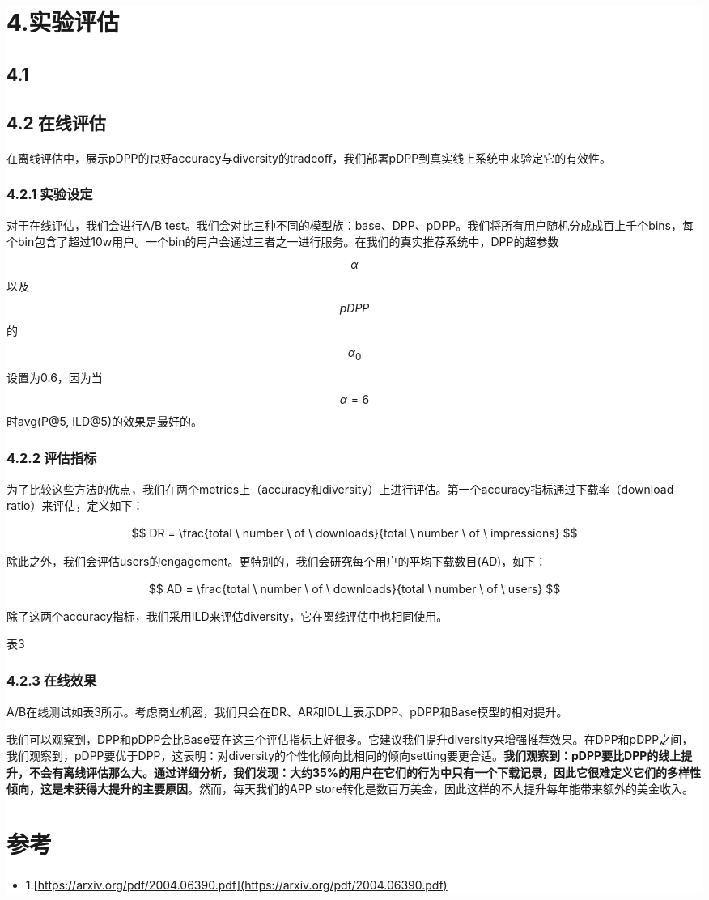 # 4.实验评估

## 4.1 

## 4.2 在线评估

在离线评估中，展示pDPP的良好accuracy与diversity的tradeoff，我们部署pDPP到真实线上系统中来验定它的有效性。

### 4.2.1 实验设定

对于在线评估，我们会进行A/B test。我们会对比三种不同的模型族：base、DPP、pDPP。我们将所有用户随机分成成百上千个bins，每个bin包含了超过10w用户。一个bin的用户会通过三者之一进行服务。在我们的真实推荐系统中，DPP的超参数$$\alpha$$以及$$pDPP$$的$$\alpha_0$$设置为0.6，因为当$$\alpha=6$$时avg(P@5, ILD@5)的效果是最好的。

### 4.2.2 评估指标

为了比较这些方法的优点，我们在两个metrics上（accuracy和diversity）上进行评估。第一个accuracy指标通过下载率（download ratio）来评估，定义如下：

$$
DR = \frac{total \ number \ of \ downloads}{total \ number \ of \ impressions}
$$

除此之外，我们会评估users的engagement。更特别的，我们会研究每个用户的平均下载数目(AD)，如下：

$$
AD = \frac{total \ number \ of \ downloads}{total \ number \ of \ users}
$$

除了这两个accuracy指标，我们采用ILD来评估diversity，它在离线评估中也相同使用。



表3

### 4.2.3 在线效果

A/B在线测试如表3所示。考虑商业机密，我们只会在DR、AR和IDL上表示DPP、pDPP和Base模型的相对提升。

我们可以观察到，DPP和pDPP会比Base要在这三个评估指标上好很多。它建议我们提升diversity来增强推荐效果。在DPP和pDPP之间，我们观察到，pDPP要优于DPP，这表明：对diversity的个性化倾向比相同的倾向setting要更合适。**我们观察到：pDPP要比DPP的线上提升，不会有离线评估那么大。通过详细分析，我们发现：大约35%的用户在它们的行为中只有一个下载记录，因此它很难定义它们的多样性倾向，这是未获得大提升的主要原因**。然而，每天我们的APP store转化是数百万美金，因此这样的不大提升每年能带来额外的美金收入。

# 参考


- 1.[https://arxiv.org/pdf/2004.06390.pdf](https://arxiv.org/pdf/2004.06390.pdf)